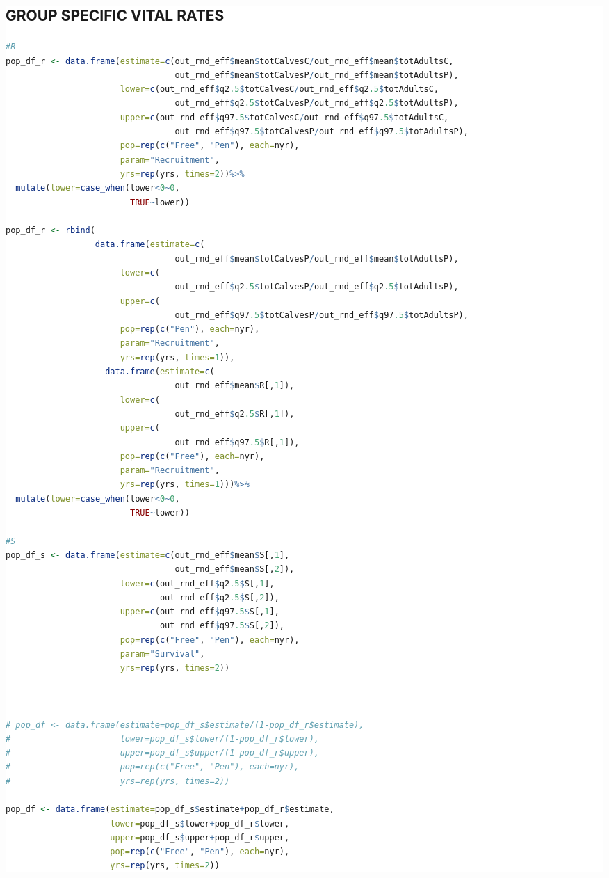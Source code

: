GROUP SPECIFIC VITAL RATES
--------------------------

``` r
#R
pop_df_r <- data.frame(estimate=c(out_rnd_eff$mean$totCalvesC/out_rnd_eff$mean$totAdultsC,
                                  out_rnd_eff$mean$totCalvesP/out_rnd_eff$mean$totAdultsP),
                       lower=c(out_rnd_eff$q2.5$totCalvesC/out_rnd_eff$q2.5$totAdultsC,
                                  out_rnd_eff$q2.5$totCalvesP/out_rnd_eff$q2.5$totAdultsP),
                       upper=c(out_rnd_eff$q97.5$totCalvesC/out_rnd_eff$q97.5$totAdultsC,
                                  out_rnd_eff$q97.5$totCalvesP/out_rnd_eff$q97.5$totAdultsP),
                       pop=rep(c("Free", "Pen"), each=nyr),
                       param="Recruitment",
                       yrs=rep(yrs, times=2))%>%
  mutate(lower=case_when(lower<0~0,
                         TRUE~lower))

pop_df_r <- rbind(
                  data.frame(estimate=c(
                                  out_rnd_eff$mean$totCalvesP/out_rnd_eff$mean$totAdultsP),
                       lower=c(
                                  out_rnd_eff$q2.5$totCalvesP/out_rnd_eff$q2.5$totAdultsP),
                       upper=c(
                                  out_rnd_eff$q97.5$totCalvesP/out_rnd_eff$q97.5$totAdultsP),
                       pop=rep(c("Pen"), each=nyr),
                       param="Recruitment",
                       yrs=rep(yrs, times=1)),
                    data.frame(estimate=c(
                                  out_rnd_eff$mean$R[,1]),
                       lower=c(
                                  out_rnd_eff$q2.5$R[,1]),
                       upper=c(
                                  out_rnd_eff$q97.5$R[,1]),
                       pop=rep(c("Free"), each=nyr),
                       param="Recruitment",
                       yrs=rep(yrs, times=1)))%>%
  mutate(lower=case_when(lower<0~0,
                         TRUE~lower))

#S
pop_df_s <- data.frame(estimate=c(out_rnd_eff$mean$S[,1],
                                  out_rnd_eff$mean$S[,2]),
                       lower=c(out_rnd_eff$q2.5$S[,1],
                               out_rnd_eff$q2.5$S[,2]),
                       upper=c(out_rnd_eff$q97.5$S[,1],
                               out_rnd_eff$q97.5$S[,2]),
                       pop=rep(c("Free", "Pen"), each=nyr),
                       param="Survival",
                       yrs=rep(yrs, times=2))



# pop_df <- data.frame(estimate=pop_df_s$estimate/(1-pop_df_r$estimate),
#                      lower=pop_df_s$lower/(1-pop_df_r$lower),
#                      upper=pop_df_s$upper/(1-pop_df_r$upper),
#                      pop=rep(c("Free", "Pen"), each=nyr),
#                      yrs=rep(yrs, times=2))

pop_df <- data.frame(estimate=pop_df_s$estimate+pop_df_r$estimate,
                     lower=pop_df_s$lower+pop_df_r$lower,
                     upper=pop_df_s$upper+pop_df_r$upper,
                     pop=rep(c("Free", "Pen"), each=nyr),
                     yrs=rep(yrs, times=2))

```